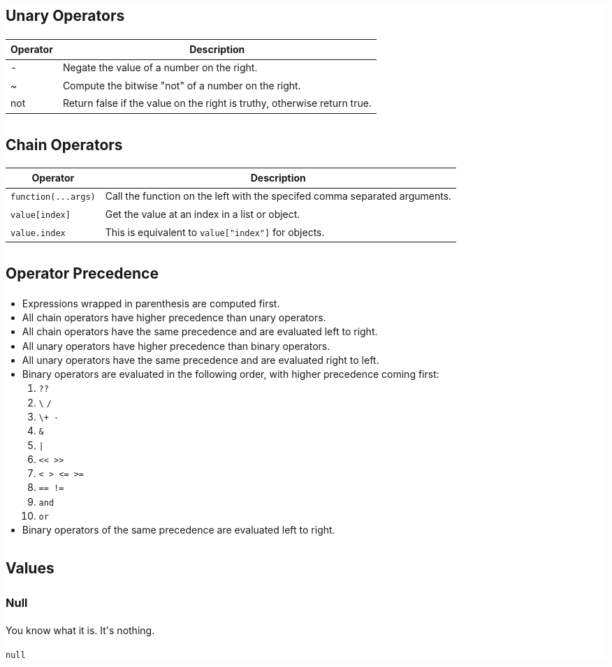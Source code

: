 
## Unary Operators

| Operator | Description |
| -------- | ----------- |
| \-       | Negate the value of a number on the right.
| ~        | Compute the bitwise "not" of a number on the right.
| not      | Return false if the value on the right is truthy, otherwise return true.

## Chain Operators

| Operator | Description |
| -------- | ----------- |
| `function(...args)`     | Call the function on the left with the specifed comma separated arguments.
| `value[index]` | Get the value at an index in a list or object.
| `value.index`          | This is equivalent to `value["index"]` for objects.

## Operator Precedence

* Expressions wrapped in parenthesis are computed first.
* All chain operators have higher precedence than unary operators.
* All chain operators have the same precedence and are evaluated left to right.
* All unary operators have higher precedence than binary operators.
* All unary operators have the same precedence and are evaluated right to left.
* Binary operators are evaluated in the following order, with higher precedence coming first:
  1. `??`
  2. `\` `/`
  3. `\+ -`
  4. `&`
  5. `|`
  6. `<< >>`
  7. `< > <= >=`
  8. `== !=`
  9. `and`
  10. `or`
* Binary operators of the same precedence are evaluated left to right.

## Values

### Null

You know what it is. It's nothing.

```text
null
```
